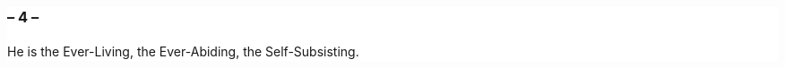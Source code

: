 [^4]: Exalted be this blessed and glorious day which Thou hast designated by that beloved Name which is both hidden and manifest, and which, when it shone forth above the horizon of eternity, the Divine Lote-Tree called out, saying: “By God! The Lord of creation hath come, Whom no name can describe.” Whereupon Paradise was set astir and proclaimed with joy and fervour: “O concourse of the world! He hath come, round Whom circle the Daysprings of the All-Merciful, the Manifestations of the All-Praised, and the Dawning-Places of inspiration.” And all things cried aloud: “This is that Tablet with which the kingdom of creation hath been adorned and through which the gate leading unto the Divine Presence hath been flung open unto all who are in heaven and on earth.” Happy the one who hath forsaken every desire and hath drawn nigh unto the One Whose reality no word or utterance can convey.

[^5]: By God! This is the Day whereon from the murmur of the waters can be heard: “No God is there but Him, the Help in Peril, the Self-Subsisting”, and from the whispering of whose breezes can be heard: “No God is there but Him, the Almighty, the Best-Beloved”, and from the rustling of whose trees can be heard: “No God is there but Him, the Most Powerful, the Ever-Giving, the All-Glorious, the All-Loving”, and beyond them, from the Tongue of Grandeur can be heard: “This is the Day of the appearance of Him Who is manifest yet hidden, Who is visible yet concealed. Hasten unto Him, O ye who are the daysprings of the divine names, and draw nigh unto Him, O ye who dwell in the kingdom of creation, with hearts that have been purified from superstitions and vain imaginings and sanctified from the idle talk of men!”

[^6]: Immeasurably exalted is the state of Thy loved ones who have clung to the cord of Thy command, held fast to the hem of Thine ordinances, uttered that which hath been permitted unto them in Thy Tablets, transgressed not the bounds ordained in Thy Book, and spoken out in Thy lands with wisdom as decreed in the scrolls of Thy bounty and the epistles of Thy grace. O Lord! Assist them to arise for the triumph of Thy Cause through what Thou hast expounded unto them with Thy most exalted Pen and what Thou hast instructed them in certain of Thy Tablets. O Lord! Leave them not to themselves, but keep them safe through Thy sovereignty and power and assist them through Thy might and bounty.

[^7]: O Lord! They are Thy servants and bondsmen who have believed in Thee and have drawn nigh unto the heaven of Thy bounty. Suffer them not to be deprived of the tokens of Thy tender mercies in Thy days; neither do thou withhold from them the fragrance of the roses of Thy wisdom. Guide them then, O my God, to the ocean of Thy good-pleasure, that in Thy Name they may immerse themselves therein, and that they may not be saddened by that which their own minds have conceived, nor grieved by all that they have witnessed in Thy path. Verily Thou art the All-Powerful One Whose might every powerful one hath recognized, Whose sovereignty every possessor of majesty hath acknowledged, before the waves of the ocean of Whose knowledge every learned one confesseth his ignorance, and before the evidences of Whose power every soul endued with strength admitteth his helplessness.

[^8]: Thou art the One, O my God, to Whom every name is abashed to be related, and in Whose presence all things shrink for shame from being mentioned. From eternity Thou hast dwelt in those transcendent heights that are exalted above all mention and description. How great are Thy sovereignty and Thy power and how mighty Thy grandeur!—this, though all things acknowledge that Thou art entirely sanctified from, and immeasurably exalted above, all but Thine own Self. Thou hast subdued the entire world through a single Word that hath been related to the kingdom of Thine utterance and from which the fragrance of the robe of Thy Command hath been wafted.

[^9]: O Lord of all being and Educator of all things visible and invisible! Grant us ears that are pure, hearts that are sanctified, and eyes that see, so that we may discover the sweetness of Thine enthralling utterance, may fix our gaze upon Thy supreme horizon, and may come to know whatever hath been sent down through Thy bounty, O Thou Who art the King of Names! Kindle then the fire of Thy love in Thy lands, that the hearts of Thy creatures may be set ablaze thereby, that they may turn towards Thee, may recognize Thy unity and acknowledge Thy oneness. O Lord of all names! Rend asunder before their faces the veils of glory, and make known unto them the excellence of this Day which hath been adorned with Thy Name and illumined with the light of Thy Countenance. Thou, verily, art He Whom the good works of the people can never exalt nor their evil deeds deter, Whom the ascendancy of the rulers cannot humble nor the power of the mighty vanquish. Thou doest through Thy sovereignty whatsoever Thou willest. No God is there but Thee, the All-Powerful, the Most Exalted, the All-Knowing, the All-Wise.

[^10]: Send down, then, upon Thy loved ones, O my God, from the heaven of Thy bounty that which will cause them to fix their gaze upon Thee and to act in accordance with Thy will and behest. Ordain for them, then, what will profit them and preserve them, what will draw them nigh and set them free. Verily Thou art their Lord, their Creator, and their Helper. No God is there but Thee, the Ever-Forgiving, the Most Generous.

[^11]: I beseech Thee, moreover, O my God, to unite the hearts of Thy loved ones and to join them together in harmony and fellowship in Thy Cause, that naught may appear from them that would ill beseem them in Thy days. Thou, verily, art the All-Powerful, the Most Exalted, the Most High, the Most Great. Praise be to God, the Lord of the worlds!

### – 4 –

He is the Ever-Living, the Ever-Abiding, the Self-Subsisting.


[^1]: Praised be Thou, O my God, that Thou hast ordained Naw-Rúz as a festival unto those who have observed the Fast for love of Thee and abstained from all that is abhorrent unto Thee. Grant, O my Lord, that the fire of Thy love and the heat produced by the Fast enjoined by Thee may inflame them in Thy Cause, and make them to be occupied with Thy praise and with remembrance of Thee.
[^2]: Since Thou hast adorned them, O my Lord, with the ornament of the Fast prescribed by Thee, do Thou adorn them also with the ornament of Thine acceptance, through Thy grace and bountiful favour. For the doings of men are all dependent upon Thy good-pleasure, and are conditioned by Thy behest. Shouldst Thou regard him who hath broken the Fast as one who hath observed it, such a man would be reckoned among them who from eternity had been keeping the Fast. And shouldst Thou decree that he who hath observed the Fast hath broken it, that person would be numbered with such as have caused the Robe of Thy Revelation to be stained with dust, and been far removed from the crystal waters of this living Fountain.
[^3]: Thou art He through Whom the ensign “Praiseworthy art Thou in Thy works” hath been lifted up, and the standard “Obeyed art Thou in Thy behest” hath been unfurled. Make known this Thy station, O my God, unto Thy servants, that they may be made aware that the excellence of all things is dependent upon Thy bidding and Thy word, and the virtue of every act is conditioned by Thy leave and the good-pleasure of Thy will, and may recognize that the reins of men’s doings are within the grasp of Thine acceptance and Thy commandment. Make this known unto them, that nothing whatsoever may shut them out from Thy Beauty, in these days whereon the Christ exclaimeth: “All dominion is Thine, O Thou the Begetter of the Spirit (Jesus)!” and Thy Friend (Muḥammad) crieth out: “Glory be to Thee, O Thou the Best-Beloved, for that Thou hast uncovered Thy Beauty, and written down for Thy chosen ones what will cause them to attain unto the seat of the revelation of Thy Most Great Name, through which all the peoples have lamented except such as have detached themselves from all else except Thee, and set themselves towards Him Who is the Revealer of Thyself and the Manifestation of Thine attributes.”
[^4]: He Who is Thy Branch and all Thy company, O my Lord, have broken this day their fast, after having observed it within the precincts of Thy court, and in their eagerness to please Thee. Do Thou ordain for Him, and for them, and for all such as have entered Thy presence in those days all the good Thou didst destine in Thy Book. Supply them, then, with that which will profit them, in both this life and the life beyond.
[^5]: Thou, in truth, art the All-Knowing, the All-Wise.
[^1]: Praise be to Thee, O my God, that Thou hast ordained this day as a festival unto the favoured among Thy servants and the sincere among Thy loved ones. Thou hast called this day by that Name whereby all created things have been subdued and the breezes of Thy Revelation have been wafted between earth and heaven, a Name through which all that hath been recorded in Thy Holy Books and Sacred Scriptures hath been made manifest, and which Thy Messengers and Thy Chosen Ones have foretold, that all men might be made ready to behold Thee, to turn towards the ocean of Thy reunion, to stand before the seat of Thy throne, and to hear Thy wondrous call from the Dayspring of Thine invisible Self and the Dawning-Place of Thine Essence.
[^2]: I yield Thee praise, O Lord my God, that Thou hast fulfilled Thy testimony, completed Thy favour, established upon the throne of Divine Revelation Him Who proclaimed Thy oneness and Thy unity, and summoned all humanity to appear before Him. Amongst the people are those who have turned towards Him, attained His presence, and quaffed the choice wine of His Revelation. I beseech Thee by Thy sovereign might which hath dominion over all things, and by Thy bounty which embraceth the entire creation, to enable Thy loved ones to sever themselves from all except Thee and to fix their gaze upon the horizon of Thy grace. Assist them, then, to arise to serve Thee, that they may evince whatsoever Thou hast desired in Thy realm and may unfurl the banners of Thy victory in Thy land. Thou, verily, art the Almighty, the Most Exalted, the Sovereign Protector, the All-Knowing, the All-Wise.
[^3]: I yield Thee praise, O Lord my God, that Thou hast made this prison to be a throne for Thy kingdom, a heaven for Thy heavens, a dayspring for Thy daysprings, a dawning-place for Thy dawns, a source for the outpourings of Thy bounty, and a spirit of life unto the bodies of Thy creatures. I entreat Thee to aid Thy chosen ones to act in accordance with Thy good-pleasure. Sanctify them, then, O my God, from whatsoever may soil the hem of their garments in Thy days. Thou seest, O Lord, in certain lands, that which runneth counter to Thy pleasure, and Thou beholdest those who claim to love Thee committing the very deeds that Thine enemies have committed. Purify them, O Lord, with the living waters wherewith Thou hast purified the well-favoured amongst Thy people and the sincere amongst Thy servants. Purge them, moreover, from whatsoever may tarnish the fair name of Thy Cause in Thy lands or veil the people of Thy cities from Thy recognition.
[^4]: I implore Thee, O Lord, by Thy Name that transcendeth all other names, to guard them from following the path of self and passion, that all may unite around that which Thou hast commanded in Thy Book. Make them, then, to be hands of Thy Cause, that through them Thy verses may be spread abroad throughout Thine earth and the emblems of Thy holiness may be manifested amidst Thy people. Potent art Thou to do as Thou pleasest. There is none other God but Thee, the Help in Peril, the Self-Subsisting.
[^1]: Praise be unto Thee, O Thou Who art the Lord of the world and the Ruler of the nations! I testify that Thou hast from eternity been sanctified above the mention of all created things and exalted beyond the loftiest descriptions of Thy creatures. Whensoever Thy devoted servants sought to ascend unto the station of Thy recognition, the hosts of Thy knowledge barred their way; and whensoever Thy near ones desired to gain admittance to the heaven of Thy nearness, the overpowering majesty of Thine utterance kept them back. We bear witness that the loftiest of the divine names are but servants at Thy door, and that their most glorious manifestations bow down before Thy countenance and are humbled in Thy presence. Thou art, in truth, He Who can neither be described in letters, nor evoked by words, nor even contained within the hidden meanings they conceal. For these are all circumscribed by the inherent limitations of speech which characterize all the utterances of the peoples of the world.
[^2]: Exalted, immeasurably exalted, art Thou above the mention of every soul and the understanding of every heart! Exalted, immeasurably exalted, art Thou above the description of anyone save Thyself and beyond every conception of Thy creatures! Were Thine own Manifestations to soar upon the wings of the seen and the unseen, yet would they fail to attain unto the first effulgence shining from the horizon of Thy most exalted Countenance and the dawning-place of Thy most sublime Revelation. And were the Exponents of Thy Lordship enabled to ascend for as long as the kingdoms of earth and heaven endure, yet would they be forever powerless to draw nigh unto the Day-Star of Thy beauty.
[^3]: Blessed be the one who comprehendeth Thine enduring reality and the evanescence of all else but Thee, and who acknowledgeth Thy sovereign authority and the powerlessness of all save Thyself. And as the evanescence of all things is established before the surging ocean of Thy remembrance, O King of all names, it likewise becometh evident that their every mention and description falleth short of Thy might and grandeur and ill beseemeth Thy loftiness and power. And yet in spite of this, O my God, Thou hast, out of the wonders of Thy grace and munificence and as a token of Thy bounty and Thy favour, enjoined upon all to make mention of Thee and to praise Thee, and hast accepted their glorification of Thee out of Thy grace and generosity. Wherefore doth Thine own Self call on Thy Self and Thy very Essence invoke Thine Essence on behalf of Thy lovers who have borne every hardship in Thy path and every adversity out of love for Thee and contentment with Thy good-pleasure, in this blessed day which Thou hast made to be a festival for the inmates of Thy kingdom and for those who have kept the Fast by Thy command and obeyed Thy resistless decree.
[^1]: God testifieth to the unity of His Godhood and to the singleness of His own Being. On the throne of eternity, from the inaccessible heights of His station, His tongue proclaimeth that there is none other God but Him. He Himself, independently of all else, hath ever been a witness unto His own oneness, the revealer of His own nature, the glorifier of His own essence. He, verily, is the All-Powerful, the Almighty, the Beauteous.
[^2]: He is supreme over His servants, and standeth over His creatures. In His hand is the source of authority and truth. He maketh men alive by His signs, and causeth them to die through His wrath. He shall not be asked of His doings, and His might is equal unto all things. He is the Potent, the All-Subduing. He holdeth within His grasp the empire of all things, and on His right hand is fixed the Kingdom of His Revelation. His power, verily, embraceth the whole of creation. Victory and overlordship are His; all might and dominion are His; all glory and greatness are His. He, of a truth, is the All-Glorious, the Most Powerful, the Unconditioned.
[^3]: Praise be to Thee, to Whom the tongues of all created things have, from eternity, called, and yet failed to attain the heaven of Thine eternal holiness and grandeur. The eyes of all beings have been opened to behold the beauty of Thy radiant countenance, yet none hath succeeded in gazing on the brightness of the light of Thy face. The hands of them that are nigh unto Thee have, ever since the foundation of Thy glorious sovereignty and the establishment of Thy holy dominion, been raised suppliantly towards Thee, yet no one hath been able to touch the hem of the robe that clotheth Thy Divine and sovereign Essence. And yet none can deny that Thou hast ever been, through the wonders of Thy generosity and bounty, supreme over all things, art powerful to do all things, and art nearer unto all things than they are unto themselves.
[^4]: Far be it, then, from Thy glory that anyone should gaze on Thy wondrous beauty with any eye save Thine own eye, or hear the melodies proclaiming Thine almighty sovereignty with any ear except Thine own ear. Too high art Thou exalted for the eye of any creature to behold Thy beauty, or for the understanding of any heart to scale the heights of Thine immeasurable knowledge. For should the birds of the hearts of them that are nigh unto Thee be ever enabled to soar as long as Thine own overpowering sovereignty can endure, or to ascend as long as the empire of Thy Divine holiness can last, they shall, in no wise, be able to transcend the limitations which a contingent world hath imposed upon them, nor pass beyond its confines. How, then, can he whose very creation is restricted by such limitations, attain unto Him Who is the Lord of the Kingdom of all created things, or ascend into the heaven of Him Who ruleth the realms of loftiness and grandeur?
[^5]: Glorified, immeasurably glorified art Thou, my Best-Beloved! Inasmuch as Thou hast ordained that the utmost limit to which they who lift their hearts to Thee can rise is the confession of their powerlessness to enter the realms of Thy holy and transcendent unity, and that the highest station which they who aspire to know Thee can reach is the acknowledgement of their impotence to attain the retreats of Thy sublime knowledge, I, therefore, beseech Thee, by this very powerlessness which is beloved of Thee, and which Thou hast decreed as the goal of them that have reached and attained Thy court, and by the splendours of Thy countenance that have encompassed all things, and by the energies of Thy Will whereby the entire creation hath been generated, not to deprive them that have set their hopes in Thee of the wonders of Thy mercy, nor to withhold from such as have sought Thee the treasures of Thy grace. Ignite, then, within their hearts the torch of Thy love, that its flame may consume all else except their wondrous remembrance of Thee, and that no trace may be left in those hearts except the gem-like evidences of Thy most holy sovereignty, so that from the land wherein they dwell no voice may be heard except the voice that extolleth Thy mercifulness and might, that on the earth on which they walk no light may shine except the light of Thy beauty, and that within every soul naught may be discovered except the revelation of Thy countenance and the tokens of Thy glory, that haply Thy servants may show forth only that which shall please Thee and shall conform wholly unto Thy most potent will.
[^6]: Glory be to Thee, O my God! The power of Thy might beareth me witness! I can have no doubt that should the holy breaths of Thy loving-kindness and the breeze of Thy bountiful favour cease, for less than the twinkling of an eye, to breathe over all created things, the entire creation would perish, and all that are in heaven and on earth would be reduced to utter nothingness. Magnified, therefore, be the marvellous evidences of Thy transcendent power! Magnified be the potency of Thine exalted might! Magnified be the majesty of Thine all-encompassing greatness, and the energizing influence of Thy will! Such is Thy greatness that wert Thou to concentrate the eyes of all men in the eye of one of Thy servants, and to compress all their hearts within his heart, and wert Thou to enable him to behold within himself all the things Thou hast created through Thy power and fashioned through Thy might, and were he to ponder, throughout eternity, over the realms of Thy creation and the range of Thy handiwork, he would unfailingly discover that there is no created thing but is overshadowed by Thine all-conquering power, and is vitalized through Thine all-embracing sovereignty.
[^7]: Behold me, then, O my God, fallen prostrate upon the dust before Thee, confessing my powerlessness and Thine omnipotence, my poverty and Thy wealth, mine evanescence and Thine eternity, mine utter abasement and Thine infinite glory. I recognize that there is none other God but Thee, that Thou hast no peer nor partner, none to equal or rival Thee. In Thine unapproachable loftiness Thou hast, from eternity, been exalted above the praise of any one but Thee, and shalt continue for ever, in Thy transcendent singleness and glory, to be sanctified from the glorification of any one except Thine own Self.
[^8]: I swear by Thy might, O my Beloved! To make mention of any created thing beseemeth not Thy most exalted Self, and to bestow any praise upon any one of Thy creatures would be wholly unworthy of Thy great glory. Nay, such a mention would be but blasphemy uttered within the court of Thy holiness, and such praise would amount to no less than a transgression in the face of the evidences of Thy Divine sovereignty. For the mere mention of any one of Thy creatures would in itself imply an assertion of their existence before the court of Thy singleness and unity. Such an assertion would be naught but open blasphemy, an act of impiety, the essence of profanity and a wanton crime.
[^9]: Wherefore, I bear witness with my soul, my spirit, my entire being, that should They Who are the Daysprings of Thy most holy unity and the Manifestations of Thy transcendent oneness be able to soar so long as Thine own sovereignty endureth and Thine all-compelling authority can last, they will fail in the end to attain unto even the precincts of the court wherein Thou didst reveal the effulgence of but one of Thy most mighty Names. Glorified, glorified be, therefore, Thy wondrous majesty. Glorified, glorified be Thine unattainable loftiness. Glorified, glorified be the pre-eminence of Thy kingship and the sublimity of Thine authority and power.
[^10]: The highest faculties which the learned have possessed, and whatsoever truths they, in their search after the gems of Thy knowledge, have discovered; the brightest realities with which the wise have been endowed, and whatever secrets they, in their attempts to fathom the mysteries of Thy wisdom, have unravelled, have all been created through the generative power of the Spirit that was breathed into the Pen which Thy hands have fashioned. How, then, can the thing which Thy Pen hath created be capable of comprehending those treasures of Thy Faith with which, as decreed by Thee, that Pen hath been invested? How can it ever know of the Fingers that grasp Thy Pen, and of Thy merciful favours with which it hath been endowed? How can it, already unable to reach this station, be made aware of the existence of Thy Hand that controlleth the Fingers of Thy might? How can it attain unto the comprehension of the nature of Thy Will that animateth the movement of Thy Hand?
[^11]: Glorified, glorified be Thou, O my God! How can I ever hope to ascend into the heaven of Thy most holy will, or gain admittance into the tabernacle of Thy Divine knowledge, knowing as I do that the minds of the wise and learned are impotent to fathom the secrets of Thy handiwork—a handiwork which is itself but a creation of Thy will?
[^12]: Praise be to Thee, O Lord, my God, my Master, my Possessor, my King. Now that I have confessed unto Thee my powerlessness and the powerlessness of all created things, and have acknowledged my poverty and the poverty of the entire creation, I call unto Thee with my tongue and the tongues of all that are in heaven and on earth, and beseech Thee with my heart and the hearts of all that have entered beneath the shadow of Thy names and Thine attributes, not to shut us from the doors of Thy loving-kindness and grace, nor to suffer the breeze of Thy bountiful care and favour to cease from being wafted over our souls, nor to permit that our hearts be occupied with any one except Thee, or our minds to be busied with any remembrance save remembrance of Thy Self.
[^13]: By the glory of Thy might, O my God! Wert Thou to set me king over Thy realms, and to establish me upon the throne of Thy sovereignty, and to deliver, through Thy power, the reins of the entire creation into my hands, and wert Thou to cause me, though it be for less than a moment, to be occupied with these things and be oblivious of the wondrous memories associated with Thy most mighty, most perfect, and most exalted Name, my soul would still remain unsatisfied, and the pangs of my heart unstilled. Nay, I would, in that very state, recognize myself as the poorest of the poor, and the most wretched of wretches.
[^14]: Magnified be Thy name, O my God! Now that Thou hast caused me to apprehend this truth, I beseech Thee by Thy Name which no scroll can bear, which no heart can imagine and no tongue can utter—a Name which will remain concealed so long as Thine own Essence is hidden, and will be glorified so long as Thine own Being is extolled—to unfurl, ere the present year draw to a close, the ensigns of Thine undisputed ascendancy and triumph, that the whole creation may be enriched by Thy wealth, and may be exalted through the ennobling influence of Thy transcendent sovereignty, and that all may arise and promote Thy Cause.
[^15]: Thou art, verily, the Almighty, the All-Highest, the All-Glorious, the All-Subduing, the All-Possessing.
[^1]: Praise be unto Thee, O Lord my God! This is that Day among Thy Days and that Hour among Thy blessed Hours which Thou hast reserved for Thine own Self, related to Thine own Being, and exalted in station, that Thy Name may endure and Thy sovereignty be made manifest. Thou hast made this Day to be the source of all days, inasmuch as Thou hast showered upon it the revelations of the Throne of Thy majesty and the signs of Thy transcendent favour. Thou hast created it anew, at this time, in the most excellent form in this ancient Temple, so that on this Day, and by its grace, all the dwellers of earth and heaven might be raised again to life and, unbeknownst to and unapprehended by all, be called upon to render account regarding Thy Self. Perchance Thy sacred and celestial blessings and Thy divine and glorious bestowals might be completed therein, that they may testify to the creation of all things on the Day of Thy presence and to the appearance of Thy days and the dawning of the Sun of Thy beauty.
[^2]: Even as mention was made of this signal honour and supreme bounty, of the ecstasy of yearning for Thee, the ascendancy of Thine all-conquering love, and the transports of Thy holy rapture, I heard the call of one of Thy servants who hath believed in Thee and in Thy signs, who hath renounced all things, turned towards the Countenance of Thy beauty, and hastened through every region unto the habitation of Thy repose. He hath at last reached Thy door and stood before the light of Thine everlasting holiness that hath shone forth above the horizon of Thy oneness and the dayspring of Thine eternity, longing to ascend unto the heights of Thy presence and reunion and to abide upon the seat of Thy nearness within Thy sacred Precinct. Cause, then, O my God, the dove of yearning to soar within his heart, and the seas of Thy love to surge within his inmost being, and the matchless tokens of Thy remembrance to flow from his tongue, and the gems of Thy praise to issue from his spirit. Draw him ever nearer, O my Lord, that he may be enabled to safeguard within the inmost recesses of his heart this most brilliant light and hidden treasure, and that he may thus dwell with Thy Servant in Thy most exalted horizon and all-glorious realm.
[^3]: Thou, verily, abidest even now in Thine everlasting habitation, and beholdest this crimson spirit, and hearest this most sweet melody in the midmost heart of the Divine Essence, the centre of the Realm of mysteries. Powerful art Thou to do what Thou willest. Thou, verily, art the Exalted, the Almighty, the All-Glorious, the Self-Subsisting.
[^1]: The Divine Springtime is come, O Most Exalted Pen, for the Festival of the All-Merciful is fast approaching. Bestir thyself, and magnify, before the entire creation, the name of God, and celebrate His praise, in such wise that all created things may be regenerated and made new. Speak, and hold not thy peace. The day-star of blissfulness shineth above the horizon of Our name, the Blissful, inasmuch as the kingdom of the names of God hath been adorned with the ornament of the name of thy Lord, the Creator of the heavens. Arise before the nations of the earth, and arm thyself with the power of this Most Great Name, and be not of those who tarry.
[^2]: Methinks that thou hast halted and movest not upon My Tablet. Could the brightness of the Divine Countenance have bewildered thee, or the idle talk of the froward filled thee with grief and paralysed thy movement? Take heed lest anything deter thee from extolling the greatness of this Day—the Day whereon the Finger of majesty and power hath opened the seal of the Wine of Reunion, and called all who are in the heavens and all who are on the earth. Preferrest thou to tarry when the breeze announcing the Day of God hath already breathed over thee, or art thou of them that are shut out as by a veil from Him?
[^3]: No veil whatever have I allowed, O Lord of all names and Creator of the heavens, to shut me from the recognition of the glories of Thy Day—the Day which is the lamp of guidance unto the whole world, and the sign of the Ancient of Days unto all them that dwell therein. My silence is by reason of the veils that have blinded Thy creatures’ eyes to Thee, and my muteness is because of the impediments that have hindered Thy people from recognizing Thy truth. Thou knowest what is in me, but I know not what is in Thee. Thou art the All-Knowing, the All-Informed. By Thy name that excelleth all other names! If Thy overruling and all-compelling behest should ever reach me, it would empower me to revive the souls of all men, through Thy most exalted Word, which I have heard uttered by Thy Tongue of power in Thy Kingdom of glory. It would enable me to announce the revelation of Thy effulgent countenance wherethrough that which lay hidden from the eyes of men hath been manifested in Thy name, the Perspicuous, the sovereign Protector, the Self-Subsisting.
[^4]: Canst thou discover any one but Me, O Pen, in this Day? What hath become of the creation and the manifestations thereof? What of the names and their kingdom? Whither are gone all created things, whether seen or unseen? What of the hidden secrets of the universe and its revelations? Lo, the entire creation hath passed away! Nothing remaineth except My Face, the Ever-Abiding, the Resplendent, the All-Glorious.
[^5]: This is the Day whereon naught can be seen except the splendours of the Light that shineth from the face of Thy Lord, the Gracious, the Most Bountiful. Verily, We have caused every soul to expire by virtue of Our irresistible and all-subduing sovereignty. We have, then, called into being a new creation, as a token of Our grace unto men. I am, verily, the All-Bountiful, the Ancient of Days.
[^6]: This is the Day whereon the unseen world crieth out: “Great is thy blessedness, O earth, for thou hast been made the footstool of thy God, and been chosen as the seat of His mighty throne.” The realm of glory exclaimeth: “Would that my life could be sacrificed for thee, for He Who is the Beloved of the All-Merciful hath established His sovereignty upon thee, through the power of His Name that hath been promised unto all things, whether of the past or of the future.” This is the Day whereon every sweet smelling thing hath derived its fragrance from the smell of My garment—a garment that hath shed its perfume upon the whole of creation. This is the Day whereon the rushing waters of everlasting life have gushed out of the Will of the All-Merciful. Haste ye, with your hearts and souls, and quaff your fill, O Concourse of the realms above!
[^7]: Say: He it is Who is the Manifestation of Him Who is the Unknowable, the Invisible of the Invisibles, could ye but perceive it. He it is Who hath laid bare before you the hidden and treasured Gem, were ye to seek it. He it is Who is the one Beloved of all things, whether of the past or of the future. Would that ye might set your hearts and hopes upon Him!
[^8]: We have heard the voice of thy pleading, O Pen, and excuse thy silence. What is it that hath so sorely bewildered thee?
[^9]: The inebriation of Thy presence, O Well-Beloved of all worlds, hath seized and possessed me.
[^10]: Arise, and proclaim unto the entire creation the tidings that He Who is the All-Merciful hath directed His steps towards the Riḍván and entered it. Guide, then, the people unto the garden of delight which God hath made the Throne of His Paradise. We have chosen thee to be Our most mighty Trumpet, whose blast is to signalize the resurrection of all mankind.
[^11]: Say: This is the Paradise on whose foliage the wine of utterance hath imprinted the testimony: “He that was hidden from the eyes of men is revealed, girded with sovereignty and power!” This is the Paradise the rustling of whose leaves proclaimeth: “O ye that inhabit the heavens and the earth! There hath appeared what hath never previously appeared. He Who, from everlasting, had concealed His Face from the sight of creation is now come.” From the whispering breeze that wafteth amidst its branches there cometh the cry: “He Who is the sovereign Lord of all is made manifest. The Kingdom is God’s,” while from its streaming waters can be heard the murmur: “All eyes are gladdened, for He Whom none hath beheld, Whose secret no one hath discovered, hath lifted the veil of glory, and uncovered the countenance of Beauty.”
[^12]: Within this Paradise, and from the heights of its loftiest chambers, the Maids of Heaven have cried out and shouted: “Rejoice, ye dwellers of the realms above, for the fingers of Him Who is the Ancient of Days are ringing, in the name of the All-Glorious, the Most Great Bell, in the midmost heart of the heavens. The hands of bounty have borne round the cup of everlasting life. Approach, and quaff your fill. Drink with healthy relish, O ye that are the very incarnations of longing, ye who are the embodiments of vehement desire!”
[^13]: This is the Day whereon He Who is the Revealer of the names of God hath stepped out of the Tabernacle of glory, and proclaimed unto all who are in the heavens and all who are on the earth: “Put away the cups of Paradise and all the life-giving waters they contain, for lo, the people of Bahá have entered the blissful abode of the Divine Presence, and quaffed the wine of reunion, from the chalice of the beauty of their Lord, the All-Possessing, the Most High.”
[^14]: Forget the world of creation, O Pen, and turn thou towards the face of thy Lord, the Lord of all names. Adorn, then, the world with the ornament of the favours of thy Lord, the King of everlasting days. For We perceive the fragrance of the Day whereon He Who is the Desire of all nations hath shed upon the kingdoms of the unseen and of the seen the splendour of the light of His most excellent names, and enveloped them with the radiance of the luminaries of His most gracious favours—favours which none can reckon except Him, Who is the omnipotent Protector of the entire creation.
[^15]: Look not upon the creatures of God except with the eye of kindliness and of mercy, for Our loving providence hath pervaded all created things, and Our grace encompassed the earth and the heavens. This is the Day whereon the true servants of God partake of the life-giving waters of reunion, the Day whereon those that are nigh unto Him are able to drink of the soft-flowing river of immortality, and they who believe in His unity, the wine of His Presence, through their recognition of Him Who is the Highest and Last End of all, in Whom the Tongue of Majesty and Glory voiceth the call: “The Kingdom is Mine. I, Myself, am, of Mine own right, its Ruler.”
[^16]: Attract the hearts of men, through the call of Him, the one alone Beloved. Say: This is the Voice of God, if ye do but hearken. This is the Dayspring of the Revelation of God, did ye but know it. This is the Dawning-Place of the Cause of God, were ye to recognize it. This is the Source of the commandment of God, did ye but judge it fairly. This is the manifest and hidden Secret; would that ye might perceive it. O peoples of the world! Cast away, in My name that transcendeth all other names, the things ye possess, and immerse yourselves in this Ocean in whose depths lay hidden the pearls of wisdom and of utterance, an ocean that surgeth in My name, the All-Merciful. Thus instructeth you He with Whom is the Mother Book.
[^17]: The Best-Beloved is come. In His right hand is the sealed Wine of His name. Happy is the man that turneth unto Him, and drinketh his fill, and exclaimeth: “Praise be to Thee, O Revealer of the signs of God!” By the righteousness of the Almighty! Every hidden thing hath been manifested through the power of truth. All the favours of God have been sent down, as a token of His grace. The waters of everlasting life have, in their fullness, been proffered unto men. Every single cup hath been borne round by the hand of the Well-Beloved. Draw near, and tarry not, though it be for one short moment.
[^18]: Blessed are they that have soared on the wings of detachment and attained the station which, as ordained by God, overshadoweth the entire creation, whom neither the vain imaginations of the learned, nor the multitude of the hosts of the earth have succeeded in deflecting from His Cause. Who is there among you, O people, who will renounce the world, and draw nigh unto God, the Lord of all names? Where is he to be found who, through the power of My name that transcendeth all created things, will cast away the things that men possess, and cling, with all his might, to the things which God, the Knower of the unseen and of the seen, hath bidden him observe? Thus hath His bounty been sent down unto men, His testimony fulfilled, and His proof shone forth above the Horizon of mercy. Rich is the prize that shall be won by him who hath believed and exclaimed: “Lauded art Thou, O Beloved of all worlds! Magnified be Thy name, O Thou the Desire of every understanding heart!”
[^19]: Rejoice with exceeding gladness, O people of Bahá, as ye call to remembrance the Day of supreme felicity, the Day whereon the Tongue of the Ancient of Days hath spoken, as He departed from His House, proceeding to the Spot from which He shed upon the whole of creation the splendours of His name, the All-Merciful. God is Our witness. Were We to reveal the hidden secrets of that Day, all they that dwell on earth and in the heavens would swoon away and die, except such as will be preserved by God, the Almighty, the All-Knowing, the All-Wise.
[^20]: Such is the inebriating effect of the words of God upon Him Who is the Revealer of His undoubted proofs, that His Pen can move no longer. With these words He concludeth His Tablet: No God is there but Me, the Most Exalted, the Most Powerful, the Most Excellent, the All-Knowing.
[^1]: Proclaim unto the celestial Concourse, O Pen of effulgent glory, that lo, the veil of concealment hath been rent asunder and the Beauty of the Lord hath been revealed from this Scene of transcendent glory with such radiance as to cause the luminaries of His command to shine above the dayspring of His almighty Name. All hail then to this, the Festival of the Lord, that hath dawned above a horizon of surpassing grace!
[^2]: This is a festival wherein all things have been adorned with the vesture of the names of God, and wherein His bounty hath compassed all things from first to last. All hail then to this, the Festival of the Lord, that hath shone above a dayspring of resplendent holiness!
[^3]: Summon, then, the maids of eternity to hasten forth from their crimson chambers in their celestial grace, and to appear betwixt earth and heaven with the most glorious adorning. Grant them leave, then, to pass round to the inhabitants of the world, high and low alike, that cup of life which hath been drawn from the heavenly stream of mercy. All hail then to this, the Festival of the Lord, that hath appeared above the horizon of holiness with wondrous rapture!
[^4]: Bid then the heavenly youths, who have been fashioned from the splendours of the All-Praised, to issue forth from their heavenly abode, decked in the attire of the All-Merciful, and to proffer with ruby fingers the chalice of immortality to the inmates of the highest Paradise among the companions of Bahá, that they may be drawn nigh unto the Splendour of the Lord of Grandeur—this shining and resplendent Beauty. All hail then to this, the Festival of the Lord, that hath appeared above a dayspring of exalted glory!
[^5]: By God! This is the festival wherein the beauty of the Unknowable Essence hath appeared unveiled and arrayed with such sovereignty as to lay low the necks of them that have repudiated His truth. All hail then to this, the Festival of the Lord, that hath appeared with supreme dominion!
[^6]: This is a festival wherein all things have been absolved by virtue of the appearance of Him Who is the Ancient King from behind the veil of names. Wherefore, rejoice in your hearts, O peoples of the world, for the breezes of forgiveness have been wafted over the entire creation and the spirit of life hath been breathed into the world. All hail then to this, the Festival of the Lord, that hath appeared above a dayspring of resplendent holiness!
[^7]: Beware lest ye transgress the bounds of courtesy and commit that which your minds and your hearts abhor. This is that whereunto ye were bidden by the Pen of God, the Almighty, the Most Powerful. All hail then to this, the Festival of the Lord, that hath appeared above a horizon of wondrous grace!
[^8]: This is a festival wherein the Beauty of the Lord of Grandeur hath been exalted above all things, and wherein He, unveiled and unconcealed, hath proclaimed His will and purpose unto all that are in heaven and on earth. And this is but a token of His grace that hath pervaded the entire creation. Therein was the Temple of Bahá seated upon the throne of eternity, and the splendours of His countenance dawned above the horizon of creation with the light of wondrous glory. All hail then to this, the Festival of the Lord, that hath appeared above a horizon of wondrous grace!
[^9]: O ye that abide beneath the tabernacle of grandeur! O ye that dwell within the pavilion of inviolable sanctity! O ye that are sheltered under the canopy of loftiness and glory! Lift up your voices and sing in the most melodious of tones in your most exalted chambers, for in this Dispensation the veiled Beauty hath been revealed, and the Day-Star of the Unseen hath risen above the horizon of ancient glory. All hail then to this, the Festival of the Lord, that hath appeared with a splendid adorning!
[^10]: O company of the Concourse on high, and O denizens of the immortal city! Hasten ye to pay homage, for the Shrine of grandeur hath appeared within this Tabernacle round which all former shrines revolve; and circle about and draw nigh unto the Lord of all men in these days, the like of which the eyes of the former generations have never beheld. All hail then to this, the Festival of the Lord, that hath dawned above the horizon of God, the Most Gracious, the All-Bountiful!
[^11]: Drink deep, O ye dwellers of earth and heaven, from the chalice of eternal life that the hand of Bahá proferreth in this most lofty and exalted Paradise. By God! Whoso partaketh but a drop thereof shall neither suffer the vicissitudes of time nor fall prey to the wiles of the Evil One, but the Lord shall send him forth in every Dispensation adorned with a hallowed and wondrous beauty. All hail then to this, the Festival of the Lord, that hath been made manifest from the seat of the Lord of all wisdom!
[^12]: Sanctify your souls from the world, O people, and hasten unto the Divine Lote-Tree in this furthermost sanctuary, that ye may hearken unto the voice of your Lord, the All-Merciful, calling from this Paradise which hath been created at the behest of God, the All-Praised, and before whose portals the inmates of the pavilion of sanctity bow down in adoration. All hail then to this, the Festival of the Lord, that hath shone forth above the horizon of majesty and grandeur!
[^13]: Take heed, O people, lest ye deprive yourselves of the breezes of these days wherein the fragrance of the divine Robe is being wafted at every moment from the presence of this glorious and radiant Youth. All hail then to this, the Festival of the Lord, that hath shone from the dayspring of His name, the Most High!
[^1]: Praise be to Thee, O my God, that the dawn of Thy Riḍván Festival hath broken, and that therein one who had sought Thy presence hath attained his goal, O Thou our Lord, the Most Merciful! How numerous are Thy loved ones, O my God, who traversed the sands of Syria in their longing to gaze on Thy beauty but who were prevented from attaining the court of Thy transcendent oneness by reason of the misdeeds of Thy foes, who have disbelieved in Thee and gainsaid Thy sovereignty.
[^2]: O Lord! Look upon the oppressors of Thy people with the eye of Thine avenging wrath. By Thy might! Their iniquity hath reached such heights as none can reckon save Thyself, Who knowest all things. Thy loved ones acquiesced to captivity and confinement in this prison, and yet their enemies were still not satisfied, so intense was their hatred for the Manifestation of Thy Cause. Blessed be the man of insight who seeth in all that hath befallen him in Thy path naught save that which shall exalt his station and magnify Thy Cause, O Thou the Lord of the worlds!
[^3]: By Thy glory! Were all the peoples of the earth to join together to harm a single one of the people of Bahá, they would find themselves powerless, for all that they see as harming Thy chosen ones is as light unto them and as fire unto Thine enemies. Were it not for the confinement, in the Most Great Prison, of Him Who is the Exponent of Thy transcendent sovereignty, how would Thy Cause have been promulgated, Thy sovereignty manifested, Thy might proclaimed, and the truth of Thy signs established? Would that I Myself had borne all the tribulations of the world, out of love for Thee and for Thy creatures!
[^4]: O Lord! Open Thou the eyes of Thy servants, that they may behold Thee at all times seated upon the throne of Thy grandeur and supreme over all who are in heaven and on earth. Potent art Thou to do what Thou willest. No God is there but Thee, the Almighty, the Most Powerful.
[^1]: On the first day that the Ancient Beauty ascended His Most Great Throne in the garden named Riḍván, the Tongue of Glory gave utterance to three blessed words. First, that in this Revelation the law of the sword hath been annulled.[^3] Second, that ere the expiration of one thousand years whosoever advanceth a prophetic claim is false. By “year” a full year is intended, and no exegesis or interpretation is permitted in this matter. And third, that at that very hour God, exalted be His Glory, shed the full splendour of all His names upon all creation.
[^2]: The following verse was revealed subsequently, but He indicated that it should occupy the same station as the other three: that when the name of anyone, whether living or dead, is mentioned in His presence, that soul hath verily attained to the mention of the pre-existent King. Blessed are they that attain thereto!
[^1]: The day-star of words, dawning above the horizon of the utterance of Him Who is the Lord of all names and attributes, hath, at this most blessed of hours, shone forth in all truth with the splendours of the light of God. The spirit of understanding, flowing from the Pen of the All-Glorious, hath, by virtue of His grace, been conferred upon all created things. The mystery of all mysteries, emerging from behind the veils of concealment, hath, in very truth, been revealed to the righteous, as bidden by God, the Almighty, the Unconstrained.
[^2]: God, the Most Powerful, the Most Exalted, the Most Great, addresseth the holy Beings created through the Primal Word that proceeded from His mouth, and beyond them the Concourse on high, and beyond them those whom He hath sanctified above the comprehension of all who are on earth and in heaven and whom He hath raised up through His hidden and inscrutable Will, saying: “Rejoice in your very souls, for the most auspicious time hath come; and the Hour hath struck round which revolve all the other hours foretold in the Tablets of God, the Almighty, the All-Glorious, the Most Merciful; and the hidden Morn hath broken forth, in this treasured Name, from the dayspring of divinity, shedding its radiance upon all that hath been and all that shall be.” Blessed be the Lord of all bounty, the source of this supernal grace!
[^3]: The promised Day of God is come! He Who is the Manifestation of the Adored One hath been established upon the throne of His name, the All-Loving, and the sun of His bounty hath cast its rays upon the seeing and seen alike. Wherefore renounce ye, O denizens of the realms of limitation, that which ye possess, adorn your temples with His glorious vesture, and behold with untainted vision Him Who is the luminous Beauty of God seated upon the throne of glory in His transcendent, His almighty and all-subduing sovereignty. All praise be to the Best-Beloved, Who hath revealed His hidden beauty with such manifest authority!
[^4]: All days have attained their consummation in this most august of days, and all hours in this noblest of hours, and the Unseen hath willed to confer every grace upon the inmates of earth and heaven, to establish, before all who are in the kingdoms of revelation and creation, the Manifestation of God and His loftiness, and the sovereignty of God and His grandeur, that His favour might be made complete unto His servants and His bounty fulfilled unto His creation. And yet, when once He appeared, the eyes of all who had awaited Him were dazzled, save for those whom His might had protected and from whose sight He had lifted all worldly veils. Blessed, then, be He Who hath been made manifest through the power of truth in this wondrous, this shining vesture!
[^5]: And when the appointed hour of His Revelation struck on this promised Day, the veils of destiny were rent asunder and the divine decree was fulfilled with the departure of the Luminary of the heaven of eternity from the city of Bag_hdád. This came to pass by reason of what the hands of the malicious had wrought against this Light—a Light that hath outshone every other in its sacred and wondrous splendour. Blessed, then, be He Who hath sent down these twin Revelations through His most great, His most mighty sovereignty!
[^6]: At the advent of this Manifestation the realities of all created things were filled with joy, and all seized the cup of ecstasy with the hands of longing and rapture and drank thereof the choicest wine for love of this Beauty—a Beauty that hath appeared through the power of truth, arrayed with the ornament of God, the Sovereign, the Just, the All-Wise. Blessed, then, be He Who, through this Revelation, hath attracted the hearts of the well-favoured of the Lord!
[^7]: Say: This is the Day for which the Pen of the Most High hath ordained no peer, and whose like the denizens of the Concourse on high and the realities of the Prophets and Messengers of God have never attained. Blessed, then, be He Who hath made manifest this hallowed and sacred, this mighty and wondrous Day!
[^8]: This is the Day whereon the pillars of the Throne trembled in their yearning for God to establish Himself thereon, the Day whereon the foundations of the most lofty Seat were stirred into motion. Blessed, then, be God, the Source of this rapture that hath seized the entire creation!
[^9]: This is the Day whereon the Sun of Beauty dawned above the horizon of the countenance of God, the Most Exalted, the Most Great, and the clouds of bounty rained down, and the trees of Paradise yielded such fruits as God hath apportioned to them that turn unto Him with radiant hearts in this Dispensation. Blessed, then, be God, Who hath ordained this surpassing grace!
[^10]: This is the Day whereon the spirits departed from their bodies in their eagerness to behold the unveiled countenance of the Ancient Beauty. Blessed, then, be the One Who hath manifested this mighty Day!
[^11]: This is the Day whereon the Most Great Spirit was embodied in the most comely of forms, and, proceeding from the Realm on high, approached the Scene of transcendent glory with such radiance as to delight the Maid of Heaven, until she paused, suspended in the air before Our presence, with such an adorning as to seize with longing the hearts of the Messengers of God. Blessed, then, be God, Who hath created this noble angel!
[^12]: Thereupon the inmates of Paradise, and beyond them the inhabitants of the retreats of holiness and the realms of communion, and beyond them they that dwell within the habitations of heaven and they that abide beneath the tabernacle of concealment, stepped forth one and all from their lofty mansions, and, conversing in hushed tones, apprised one another of that which had come to pass upon the earth. It was as though the Ancient King had revealed Himself unto Himself, and then, with undisputed sovereignty, unto His servants and His creatures in the realm of creation. Blessed, then, be God, Who bringeth forth whatsoever He pleaseth through the potency of His all-compelling command!
[^13]: Then the Most Great Spirit raised a call that resounded through the entire creation, saying: “Solaced be your eyes, O ye inhabitants of earth and heaven, O ye manifestations of the divine names and attributes, and O ye who are immersed beneath the oceans of grandeur that lie beyond the worlds of intimation and allusion! This is the Day whereon God Himself, the Most Exalted, the Most High, through His own sacred and glorious Self, beareth round unto every soul, high and low alike, the cup of nearness and reunion.” Blessed, then, be God, Who hath revealed Himself in all His manifold grace on this greatest of all days!
[^14]: This is the Day whereon the most grievous veil was torn asunder and the Scene of transcendent purity was made manifest; the Day whereon the face of God smiled with the joy of reunion, and the gates of His presence were flung open to the embodiments of His beauty and majesty and to them that had pierced the veils of glory through the power born of God, the Almighty, the All-Knowing, the All-Wise; the Day whereon all things visible and invisible cried out: “Hallowed be the Lord, the most excellent of all creators!”
[^15]: Whereupon the Most Great Spirit was summoned to silence, and the rapture of God seized the inhabitants of the cities of eternity, the inmates of the crimson chambers, and the dwellers of the kingdom of names. One and all they descended from their habitations until they stood betwixt earth and heaven, with utmost humility and submissiveness, before His Countenance. Blessed, then, be God, Who hath made manifest this resistless, this all-glorious and transcendent Cause!
[^16]: Then were their voices lifted up in praise and exultation on this glorious Day, a Day whose radiance deriveth not from the sun and its rays but from the effulgent light of the Countenance of God, the King, the Exalted, the All-Bountiful. Blessed, then, be He Who hath caused it to appear through the power of truth and Who hath resurrected therein the souls of all humankind!
[^17]: And then another herald called out from the Scene of transcendent glory: “By God! This is the Day whereon the veils of contention were torn asunder, and the breezes of unity were wafted, and the Lord of creation appeared, invested with manifest sovereignty and riding upon the clouds of grandeur on this, His promised Day.” Blessed, then, be God, Who hath descended in truth from the heaven of sublime holiness!
[^18]: This is the Day whereon fire and water were joined together as one, and the veils were removed from the face of all mysteries, inasmuch as the Beauty of the Unconstrained came forth arrayed in the raiment of His own Self, the Help in Peril, the Almighty, the Incomparable. All glory be to this Day whose advent hath cheered the eyes of the well-favoured of God!
[^19]: When that joy born of God had taken hold of all else besides Him, the Most Great Spirit called out once more, proclaiming: “O ye dwellers of the kingdoms of earth and heaven! O ye denizens of the realms of revelation and creation! Blessed are your ears, for they have hearkened unto the verses of nearness and reunion. Hear now the tidings of remoteness and separation, for the Luminary of the world hath purposed to depart from the land of ‘Iráq, in accordance with the firm covenant that hath been set forth in the Scriptures of God, the All-Powerful, the All-Knowing, the All-Wise.”
[^20]: At this announcement the dwellers of earth and heaven were filled with dismay. Such was their weeping and wailing that they fell prostrate upon the dust, consumed with sorrow. How strange that grievous and sore-trying separation! All things visible and invisible were bewildered by this call. Such was their plight that the letter “B” became oblivious of the letter “E”, and the lovers forsook the face of their Beloved, the Almighty, the All-Praised. How woeful was that manifest and irrevocable decree!
[^21]: When matters came to such a pass, the Ancient Beauty bestirred Himself, and all things were inwardly and outwardly set in motion. Then He arose, and through His arising the Most Great Resurrection was ushered in betwixt earth and heaven. Whereupon the Spirit called out once again, before His presence: “O Isráfíl![^4] By the righteousness of God, thou wert created for this day. Wherefore, sound thy trumpet to proclaim the advent of this Manifestation, that every mouldering bone may be quickened thereby!” As bidden, the angel sounded his trumpet, causing all who dwell in heaven and on earth to swoon away. Then he sounded his trumpet anew; they arose and, fixing their gaze upon this glorious Vision, cried out: “Hallowed be the Lord, the most excellent of all creators!”
[^22]: The Ancient Beauty stepped forth, while the Kingdom of Revelation preceded Him and the Heaven of divine Inspiration followed in His wake. On His right strode the Realm of Command, and on His left marched the hosts of the well-favoured ones. All glory be to this manifest and wondrous Cause!
[^23]: And when He reached the courtyard of the House, the concourse of the realm of holiness prostrated themselves at His feet, and the foundations of the House trembled in their separation from God, the All-Powerful, the Almighty, the Most Exalted. The inhabitants of every city cried out, and the hearts of them that circle round God were sorely shaken. How grievous that separation which caused the very pillars of the world to crumble!
[^24]: Upon hearing the lamentations of the inhabitants of the realm of dust, the Beauty of the All-Beloved lingered a moment, and the Eye of majesty wept sore at their weeping. Indeed, the sighs of His loved ones caused His heart to swell with such grief that none in the heavens or on the earth could bear its weight.
[^25]: He proceeded until He reached the concealing veil, and there at His feet He beheld a child that had removed itself from its mother’s breast. And this infant clung to the hem of His robe so earnestly and besought Him in such piteous tones to stay, that the dust of sorrow shrouded the face of every perceiving soul and the winds of anguish blew upon the entire creation. How heavy the burden of grief that clouded the countenance of the sincere! Were it not for the protection of God, the seven heavens would at that moment have been cleft asunder, and the earth would have swallowed up all that dwell upon it, and every lofty peak would have been reduced to dust.
[^26]: The Hand of Power then parted the veil of grandeur, whence the Beauty of the All-Glorious emerged with supreme sovereignty. When He Who is the Self of God, the Almighty, the All-Bountiful, purposed to pass through the gate, the Most Great Spirit made its final proclamation: “By God! The Well-Beloved of the worlds hath departed from His House by reason of what the hands of the oppressors have wrought.”
[^27]: He then wept within Himself with such a weeping that the dwellers of earth and heaven, and those suspended in the air before Him, and those circling round the Countenance of grandeur, wept with Him. And He spoke unto them, saying: “Know ye that in such a departure on the very Day of Our Appearance there are signs and tokens for them that understand. Haply, by reason of Our departure on this most sublime and wondrous Day, the peoples of earth and heaven may emerge from behind the veils of self and passion; draw nigh unto God, the Most Exalted, the All-Glorious; and become detached from whatsoever He hath created or ordained in this world. This is that which God had purposed for them as a bounty from His presence. He, verily, is the All-Bountiful, the Ever-Forgiving, the Most Generous.” Blessed, then, be God, the source of this most manifest, this most exalted bestowal!
[^28]: The King of Eternity went forth, flanked by the hosts of the seen and the unseen, with His gaze fixed upon the court of the divine decree. Before Him arose the sighs of His lovers, whilst behind Him could be heard the lamentations of them that yearn after Him. When He reached the banks of the river, He parted from His loved ones, and it was as though the very souls of those devoted servants had parted from their bodies. But He exhorted them to patience and fortitude, and summoned them to the fear of God, the All-Powerful, the Almighty, the Unconstrained. And then, crossing the river, He entered the Garden of Riḍván, wherein He ascended the throne of His wondrous sovereignty. Blessed, then, be the All-Bountiful, the Source of this all-encompassing grace!
[^29]: Once seated on His throne, the Ancient Beauty shed the splendour of His name, the Self-Subsisting, upon all things, so as to fulfil that which had been recorded by the Supreme Pen at the bidding of God, the Most Exalted, the Most High. Then He cast the light of His name, the All-Possessing, upon all things seen and unseen; and of His name, the Most Manifest, upon all that is mentioned and all that is concealed; and of His name, the Most Great, upon the embodiments of eternity and all other peoples; and of His name, the All-Knowing, upon the exponents of the names of God. Well is it with the one who hath turned towards that which He hath revealed through His unfailing grace on this most august Day. How glorious was His assumption of that seat of majesty, through which the hearts of them that enjoy near access to Him were assured, and the souls of them that have recognized Him drew nigh, and the faces of them that have turned towards Him were illumined, and the spirits of them that have fixed their gaze upon Him were sanctified, and the eyes of the Concourse on high were cheered, and the tongues of all things, visible and invisible, were unloosed in praise of God, the Sovereign Lord, the Mighty, the Gracious! Sweet indeed was that heavenly fragrance through which the musk of hidden meanings was scattered throughout the worlds!
[^30]: The Ancient Beauty’s ascent upon His throne took place at the very moment the people arose to offer the afternoon prayer unto God, the Almighty, the Beauteous. Even in this there are signs for those who are well assured, evidences for them that discern, and allusions for such as have been endued with insight. The Beauty of the All-Merciful tarried in the Garden of Riḍván for twelve days, during which the hosts of the Concourse on high, the well-favoured angels of God, and the souls of His Messengers circled day and night round the Tabernacle of grandeur and the Pavilion of inviolable sanctity, guarding and protecting the people of God from the hosts of the Evil One. Blessed, then, be God, Who manifested this incomparable, this glorious station!
[^31]: During every moment of those days, the inmates of the chambers of Paradise descended from on high, bearing chalices brimming over with the living waters of revelation and cups overflowing with the choice wine of holiness, which they proffered unto the dwellers of the pavilion of glory and the inmates of the tabernacle of resplendent majesty. Blessed, then, be God for this most exalted, this all-encompassing grace!
[^32]: And when the appointed time of tarrying was fulfilled and the decree of departure was received, the Beauty of the All-Merciful arose and went out from the Riḍván Garden riding upon the finest stallion. Blessed, then, be the All-Glorious, Who appeared in the world of creation with a sovereignty that transcendeth the heavens and the earth!
[^33]: As He departed, a cry of sorrow ascended from the garden, and its trees, and leaves, and fruits, and walls, and air, and ground, and pavilion, while the dwellers of the deserts and the wilderness, and even the very dunes and the dust of the earth, rejoiced at His approach.
[^34]: Thus did the Beauty of the All-Glorious establish Himself upon the lofty heights of eternity, inasmuch as His gaze was fixed upon the decree which the Finger of God, the Most Exalted, the Most Glorious, had inscribed upon the blessed and snow-white Tablet. And thus do We relate unto you the account of the day of Our Manifestation and the circumstances of Our banishment by reason of the machinations of such seditious souls as had disbelieved in and joined partners with God, the All-Powerful, the Almighty, the Most Bountiful.
[^1]: O Lord my God! Whensoever I attempt to unloose my tongue to extol the wondrous expressions of Thy transcendent oneness, or to open my lips to disclose the mystic gems of Thine incomparable handiwork wherewith Thou hast inspired me, I am compelled to recognize that all things sing Thy praise and glorify Thy remembrance—a remembrance which hath so pervaded the heavens and the earth that all things proclaim, in their very being, the wondrous testimonies of Thine exalted praise and bear witness to the marvellous tokens of Thy transcendent unity. Wherefore am I ashamed, as are all who mention Thee, to approach the exalted heights of Thy remembrance, and am powerless, as are all who extol Thee, to ascend unto the lofty summits of Thy praise.
[^2]: Glorified, immeasurably glorified, art Thou! So exalted are the wonders of Thy bounty unto Thy creatures that Thou hast made all things to serve as a sign unto the mindful amongst Thy servants and as an admonishment unto the heedless amidst Thy people. Thy glory beareth me witness! They that are endued with true understanding can discern naught in all creation save the wondrous tokens of Thy matchless handiwork, nor behold aught else in the world of being but the hidden gems of Thine all-glorious sovereignty.
[^3]: I swear by Thy glory, O my Best-Beloved! Whensoever I raise mine eyes to the heavens and witness their loftiness, I recognize naught therein but the wondrous heights of Thy supreme power and sovereign authority. And whensoever I turn my gaze towards Thine earth and observe the potentialities wherewith it hath been endowed, I perceive naught but the peerless signs of Thine immutable nature and abiding constancy. And whensoever, O my God, I behold the sea and its waves, methinks I hear the billowing ocean of Thy wealth and power. In the sun I discern naught but the marvellous splendour of the light of Thy hallowed countenance and presence, and in the wind I sense naught save the stirring breezes of Thy nearness and reunion. In the trees I behold only the revelation of the fruits of Thy wisdom and knowledge, and in their leaves I read but the pages of the books enshrining the mysteries of all that hath been through Thy command or will be through Thy power.
[^4]: Glorified, then, be Thou, O my God! I am powerless, as are all those who enjoy near access unto Thee, to reckon the least sign of Thy creation, inasmuch as Thou hast made all things to mirror forth the manifestations of Thy handiwork and the revelations of Thy sovereign rule. Such being the bounds of powerlessness and poverty that confine me and all created things, how then can any soul ever hope to approach the portals of the sanctuary of Thy knowledge or conceive the least expectation of attaining the city of Thy transcendent glory? Glorified, immeasurably glorified, art Thou! From everlasting Thou hast been sanctified above the comprehension of Thy creatures, for this comprehension is naught but the product of such idle fancies as pertain to their own selves, while Thou hast remained, in the reality of Thine own Self, exalted above them and all that they possess, and beyond the grasp of all that are in heaven and on earth. There is none other God but Thee, the Almighty, the Incomparable.
[^5]: Having acknowledged, O my God, with my soul, my tongue, mine essence, and with mine inner and outer being, all my trespasses, whose like mortal eyes have never beheld nor human minds conceived, I implore Thee to pardon me and Thy loved ones for whatsoever we have failed to observe of Thy laws and ordinances. Attire us then with the robe of forgiveness, O my God, in this Day whereon Thou hast assumed the throne of Thy grace and bounty invested with the full glory of Thy names and attributes; the Day whereon the sun of Thy beauty hath dawned above the horizon of Thy grandeur, and the signs of Thy glorious sovereignty have been vouchsafed from the treasury of Thy grace; the Day whereon the sweet savours of reunion have wafted over all who are in Thy heaven and on Thine earth, and the hidden Word hath shone forth from the repository of Thy protection and power.
[^6]: I bear witness, O my God, that Thou hast ordained this Day to stand unequalled amongst all the days of Thy world and unrivalled amidst all that Thou hast fashioned through Thy creative power. This is that primal Day which Thou hast singled out from among all other days, and exalted over all other times, and appointed as the King of Days unto all peoples, inasmuch as Thou didst manifest on this Day the tokens of Thy transcendent power and the evidences of Thy holy unity. Thou hast caused its radiance to surpass the splendour of the sun, the moon, and the stars, and to transcend the brightness of every lofty and glorious, every shining and brilliant light. Nay, Thou hast illumined this Day, O my Best-Beloved, with the very lights of Thine own inaccessible Being and with the full glory of Thine own exalted Essence.
[^7]: Magnified, then, be this Day whereon Thou hast revealed unto all things the effulgent lights of Thy glorious unity and cast upon all creation the radiance of Thy sovereign and transcendent oneness, the Day whereon Thou hast lifted the veil of concealment from the countenance of Thy beauty; burned away, through Thy gracious favour, the shrouds of idle fancy blinding the eyes of the people; and summoned all to partake of Thy nearness and reunion. Immensely glorified be this Day whereon the oceans of splendour and grace have surged and the rivers of bounty and justice have flowed, a Day whereon Thy bounty hath attained such a degree that every stammering tongue hath celebrated Thy praise, every blind eye hath beheld the lights of Thy beauty, and every deaf ear hath hearkened unto the glorious strains of the Dove of Thy oneness.
[^8]: On this Day the poor have been enriched through the wonders of Thine incomparable wealth, the abased have been exalted through the manifold revelations of Thy majesty and glory, the sinful have partaken of the wine of Thy forgiveness, the sick have quaffed from the waters of Thy gracious healing, the disconsolate have taken refuge beneath the shade of the tree of Thy hope and bestowal, and the destitute have attained the shores of the sea of Thy grace and favour.
[^9]: Blind is the eye that faileth, on this Day, to behold Thee seated upon the throne of Thy sovereignty, or to witness Thine undisputed authority over all that Thou hast created to be the exponents of Thy names and attributes! Can any of Thy signs and tokens, O my God, be confounded with those that pertain to Thy creatures? Nay, by Thy glory! Whatsoever proceedeth from Thee and from Thy presence shineth as brightly as the noonday sun in the heaven of Thy justice, whilst all else, even though it be among the treasures of Thy creation or of the quintessence of Thy handiwork, fadeth into utter nothingness. And inasmuch as Thou hast assigned no partner unto Thyself, whatsoever is manifested from Thee hath likewise no peer or equal. And even though Thou hast shed upon all created things the effulgent lights of Thy sublime singleness, and nothing proceedeth from anything except it be manifested from Thee and be created at Thy behest, yet that which appeareth from Thine own Self excelleth and surpasseth all else in Thy heavens and on Thine earth, and thus the tokens of Thy glorious sovereignty are revealed before the eyes of men and Thy testimony is fulfilled before all creation.
[^10]: Since Thy bounty hath suffused the whole universe and the lights of Thy countenance have illumined all created things, I beseech Thee by this Day, and by the hearts which Thou hast made to be the repositories of Thy knowledge and inspiration and the treasuries of Thy revelation and recognition, to grant that the signs of Thine undisputed ascendancy may shine above the horizon of Thy command, that the showers of Thy surpassing mercy may rain from the heaven of Thy grace, and that the tokens of Thy deliverance may appear through the operation of Thy sovereign Will. Thus may Thy friends be released from the clutches of Thy foes, and Thy loved ones delivered from the hands of the wayward among Thy servants, that they may extol Thee, O Lord, with ringing voices in the supernal realms of Thy names and worship Thee with their entire beings in the kingdom of Thine attributes. And thus may Thy Name be exalted, Thy testimony established, Thy proof vindicated, Thy favour completed, Thy bounty fulfilled, Thy verses promulgated, and Thy signs expounded, in such wise that the entire world may be filled with the light of Thy countenance and all dominion may be Thine alone. No God is there but Thee, the Omnipotent, the Almighty, the All-Powerful, the All-Compelling.
[^11]: I entreat Thee, moreover, O my God, by Thy Name through which the Bird of the celestial Throne hath warbled in the Realm of the unseen the melodies of Thy transcendent unity, and the Dove of Thy Revelation hath sung forth in the Kingdom of eternity the paeans of Thy sovereign oneness, and the Holy Spirit hath magnified in wondrous tones Thine everlasting glory—I entreat Thee not to withhold from these servants the gentle breezes of the morn of Thy nearness and presence, nor to suffer them to be far removed from the sweet savours of the dawn of Thy reunion and recognition.
[^12]: Grant, O my God, that this Festival may be a source of blessings for them and for all Thy loved ones. Supply them, then, with all the good Thou didst ordain in the heaven of Thy decree and purpose and in the Tablets of Thy protection and behest. Vanquish, then, O my God, in the course of this year, their enemies through the power of Thy wrath and of Thy resistless might, and ordain for them, O my God, all that I have asked of Thee and all that I have left unasked. Endue them, then, with such constancy in Thy love and in Thy Cause, that they may never break Thy Covenant nor violate Thy Testament to which they pledged themselves ere the creation of the heavens and the earth. Render them victorious through the most wondrous means that lie hid in the treasuries of Thy power and the repositories of Thy might, and grant them, O my God, to attain the Hour Thou didst promise them in Thy latter Resurrection through the appearance of the Manifestation of Thine all-glorious Self—for this in truth is the very object of their existence and the existence of all things, the cause of their creation and the creation of all things. Suffer them then, O my God, to submit to Thy will under all conditions. Verily, Thou art the Lord of grace and bounty, of endless bestowal and unfettered sovereignty. And Thou art verily the Most Exalted, the Almighty, the All-Bountiful.
[^13]: I beg Thee moreover, O my God, by all the Exponents of Thy names and all the Revealers of Thine attributes, not to number these Thy servants with those who outwardly observe the Festivals associated with the advent of Thy Manifestation, who honour and glorify these days as beseemeth their means and abilities, and yet who remain shut out as by a veil from the One Who is, through His command and decree, the Author of these observances and of all else, for thus will all their works be rendered vain, even though they perceive it not.
[^14]: I implore Thee, O my God, by the appearance of Him Whom Thou hast manifested in these days through Thy Name “He Who is Invoked”, and by His beauty, and His majesty, and the afflictions He hath been made to suffer, and His divine fragrances, and His sweet accents, and His grandeur, and His might, to grant that the eyes of Thy loved ones may be freed from the veils of ignorance and blindness and from the obscuring mists of doubt and wretchedness. Perchance they may fix their gaze upon the Tree of Thy Revelation and upon that which appeareth thereon of the wondrous leaves of Thine ancient eternity and the precious fruits of Thy holy unity, may take delight in them and in that which they contain of Thy hidden gifts and concealed knowledge, and may rid themselves thereby of attachment to aught else. This, verily, is but perfect grace and unalloyed blessing, and the very essence, origin, and ultimate abode thereof, for within the compass of Thy knowledge there is naught higher than this grace nor sweeter than this blessing. Thou, verily, art the King, the Omniscient, the Omnipotent, the Almighty, the All-Knowing, the All-Wise.
[^1]: The hallowed Beauty shone resplendent from behind the veil. How wondrous a thing, how wondrous indeed!
[^2]: And, lo, the flame of rapture caused all souls to swoon away. How wondrous is this, how wondrous indeed!
[^3]: Rising up, they soared unto the blest pavilion ’neath the throne of heaven’s canopy. How wondrous a mystery, how wondrous indeed!
[^4]: Say: The Maiden of Eternity unveiled Her face—may her wondrous beauty be exalted indeed!—
[^5]: Shedding forth from earth to heaven its resplendent rays. How wondrous a light, how wondrous indeed!
[^6]: A lightning glance She cast, as piercing as a shooting star—how wondrous Her glance, how wondrous indeed!—
[^7]: A glance consuming every name and every title in its flames. How wondrous a feat, how wondrous indeed!
[^8]: To the dwellers of the realm of dust She turned Her gaze. How wondrous Her gaze, how wondrous indeed!
[^9]: And then did all creation shake and pass away. How astounding a death, how astounding indeed!
[^10]: She then let fall a raven lock, an ornament of spirit in the darkest night—how wondrous a hue, how wondrous indeed!—
[^11]: From which the fragrant breezes of the spirit were perceived. How wondrous a scent, how wondrous indeed!
[^12]: In Her right hand She bore the ruby wine and in Her left a portion of the finest fare. How wondrous a grace, how wondrous indeed!
[^13]: With hands encrimsoned with Her ardent lovers’ blood—how wondrous is this, how wondrous indeed!—
[^14]: In cups and chalices She passed round the wine of life. How wondrous a draught, how wondrous indeed!
[^15]: With harp and lute She sang in praise of Her Beloved. How wondrous a song, how wondrous indeed!
[^16]: Whereat the hearts were melted in consuming flames. How wondrous a love, how wondrous indeed!
[^17]: Of Her sustaining beauty She bestowed a boundless share—how wondrous a share, how wondrous indeed!—
[^18]: Then brought Her sword of charm upon Her lovers’ necks. How wondrous a blow, how wondrous indeed!
[^19]: Her pearl-like teeth did flash, no sooner had She smiled. How wondrous a pearl, how wondrous indeed!
[^20]: Whereat the hearts of them that know cried out and wept. How wondrous a piety, how wondrous indeed!
[^21]: But they that doubt and boast of self denied Her truth. How astounding a denial, how astounding indeed!
[^22]: And, hearing this, in sorrow, She repaired to Her abode. How astounding Her grief, how astounding indeed!
[^23]: She returned from whence She came: How lofty were the steps She traced! How astounding a decree, how astounding indeed!
[^24]: She cried a cry of anguish, as to reduce all things to naught. How astounding Her woe, how astounding indeed!
[^25]: And from Her lips there streamed these words of warning and rebuke—how astounding a stream, how astounding indeed!—
[^26]: “Why do ye gainsay Me, O people of the Book?” How astounding is this, how astounding indeed!
[^27]: “Claim ye to be the guided and the loved ones of the Lord?” By God! How astounding a lie, how astounding indeed!
[^28]: “O my friends,” She said, “We shall not come again,”—how wondrous a return, how wondrous indeed!—
[^29]: “But will conceal God’s secrets in His Scriptures and His Books,” as bidden by One mighty and bounteous indeed!
[^30]: “Nor shall ye find Me till the Promised One appear on Judgement Day.” By My life! How astounding an abasement, how astounding indeed!
[^1]: Praise be to Thee, O Thou our Lord the Most Merciful! This is one of the days of the festival Thou hast named Riḍván, a festival wherein Thou hast manifested Thy sovereignty over all who are in Thy heavens and on Thine earth, notwithstanding that the people have arisen to harm Thee and to extinguish Thy light, and wherein the Luminary of Thy oneness hath shone forth from the dayspring of Thy House upon all things visible and invisible.
[^2]: I beseech Thee, O my God, by this Day and by Him Whom Thou hast made to be the Dawning-Place of Thy revelation and the Dayspring of Thine inspiration, to ordain for Thy loved ones the good of this world and of the world to come, and to number them with those whom naught can distract from Thy remembrance and praise. Strengthen, then, their hearts in such wise that the ascendancy of those who have disbelieved in Thee and in Thy signs may never dismay them.
[^3]: O Lord! Illumine their eyes with the light of Thy knowledge, and their hearts with the splendour of Thy countenance. Bind, then, their souls and spirits together, that through their unity all the inhabitants of Thy dominion may become united.
[^4]: Potent art Thou over all who are in the kingdoms of Thy revelation and Thy creation. Thou, verily, art the Almighty, the All-Bountiful. Praised be Thou, O Lord of the worlds!
[^1]: Glorified art Thou, O my God! I beseech Thee by this Day, and by Him Whom Thy sovereignty and Thy majesty and Thy might have manifested therein, and by the tears which Thine ardent lovers have shed in their remoteness and separation from Thee, and by the fire that hath consumed the hearts of them that yearn to behold Thy beauty, to send down upon us on this Day that which beseemeth Thy beauty and becometh Thy grace and Thy generosity.
[^2]: O Lord! We are but poor creatures who have detached ourselves from all save Thee, set our faces towards the treasury of Thy wealth, and fled from remoteness in the hope of approaching Thee. Send down, then, upon us from the heaven of Thy Will that which will sanctify us from the world and from all that pertaineth thereunto, and attire us with the raiment Thou hast purposed for us through Thy grace and favours.
[^3]: I beseech Thee moreover, O my God, by Thy Name which Thou hast made to be the treasury of Thy knowledge, the repository of Thy revelation, and the fountainhead of Thine inspiration, the Name through which Thou hast separated and united the faithful and the infidels, to clothe us in this Day with the vesture of Thy guidance and the mantle of Thy favour. Enable us, then, to champion Thy Cause, to assist Thy Faith, and to speak forth Thy Name before all who are in Thy heaven and on Thine earth, that every land may be filled with the wonders of Thy remembrance and every face illumined with the light of Thy countenance.
[^4]: O Lord! We bear witness that Thou art God and that there is none other God but Thee. We testify that Thou hast from everlasting occupied so transcendent a station as to elude the grasp of even them that have recognized Thee, and that Thou wilt abide unto everlasting in heights of glory so inaccessible that the birds of the hearts of Thy devoted servants will forever fail to soar into the atmosphere of Thy knowledge.
[^5]: O Lord! All things bear witness to Thy unity, and whatsoever can be said to exist, whether visible or invisible, testifieth to Thy oneness. Thou, verily, hast sanctified Thy Self beyond the knowledge of aught save Thee, and hast exalted Thine Essence above the mention of all else. All the words and meanings that have been created in the realm of existence return, in the end, to that Word which hath flowed from the pen of Thy Command and the fingers of Thy Decree. Every great one is as naught before the evidences of Thy greatness, and every mighty one is as a thing forgotten before the revelations of Thy transcendent might.
[^6]: O Lord! Thou seest Thy loved ones encircled by the workers of iniquity. I beseech Thee by that name of Thine whereby the fire of Thy wrath was kindled and the flames of Thine anger were made to blaze, to lay hold upon them that have oppressed Thy loved ones. Send down then upon us all that we have besought of the wonders of Thy grace and favour, and suffer us not to be debarred from turning towards Thee and drawing nigh unto the sanctuary of Thy transcendent oneness. Thou, verily, art that omnipotent One to Whose might all the atoms of the earth have from all eternity borne witness, and to Whose majesty all created things will ever testify. Thou, in truth, art the Lord of might and grandeur, and the Ruler of earth and heaven. No God is there but Thee, the Almighty, the All-Glorious, Whose help is implored by all.
[^1]: Praise be to Thee, O my God, for having cast in this Day the radiance of all Thy names upon all created things, O Thou Who art the Lord of glory, majesty, and grandeur; of power, might, and blessings! This is the Day whereon He Who is the Mouthpiece of God, the All-Possessing, the Inaccessible, the Most High, hath called out from the realm of eternity, saying: “The Kingdom is God’s, the Almighty, the Most Exalted, the Most Glorious!”
[^2]: Lauded be Thy name, O Thou Who causest the winds to blow and the dawn to break, Who revealest the verses and unveilest the proofs! All things proclaim that Thou art God, and that there is none other God but Thee, the Sovereign, the All-Powerful, the Most Exalted, the Most Great. Magnified be Thy name, O Thou Who art the Fashioner of the heavens and the Creator of all names, Who sheddest Thy splendour upon all things through the power of Thy Most Great Name. This, verily, is the name whereby the Mystic Dove hath warbled upon the celestial bough, proclaiming: “All dominion belongeth forever unto God, our Lord, the Most Merciful!”
[^3]: Glorified art Thou, O King of eternity, and Ruler of the nations, and Quickener of every mouldering bone! Praise be unto Thee, a praise that no earthly tongue can ever befittingly extol, a praise through which the outpourings of Thy mercy have rained upon all created things and the light of Thy countenance hath shone upon all who are in heaven and on earth. Praise be unto Thee, a praise that hath unloosed the tongue of every stammerer in Thy celebration, that hath drawn every remote one nigh unto the seat of Thy mighty throne, and that hath guided every thirsty one to the living waters of Thy bounty and the soft-flowing streams of Thy favour. Praise be unto Thee, a praise through which the fragrance of the robe of Thy mercy hath been wafted upon all who are in heaven and on earth, and the sweet smell of the roses of Thy Paradise hath been diffused over the dwellers of the cities of eternity, and every name hath been made to extol Thy remembrance and glory. Praise be unto Thee, a praise that hath endued the hearts of Thy loved ones with such constancy that no earthly veil can hinder them from fixing their gaze upon the horizon of Thy bounties, nor can the ascendancy of the oppressors deter them from beholding the wondrous light of Thy countenance. Praise be unto Thee, a praise that hath blotted out from the hearts of Thy servants the mention of aught else save Thee and aided them to teach Thy Cause and to blazon Thy remembrance in every region.
[^4]: I beseech Thee, O my God, by Thy most excellent names and Thy most exalted attributes, and by them that have soared in the atmosphere of Thy nearness and good-pleasure and taken flight upon the wings of trust and detachment towards the Dayspring of Thy name, the All-Merciful, and by the blood that hath been shed for Thy sake, and by the sighs that have been uttered for Thy love, to accept from us on this day all our works in Thy path.
[^5]: This is the Day whereon the All-Merciful shed the splendour of His effulgence upon all names. All glory be to that which God hath bestowed upon us!
[^6]: This is the Day whereon He Who is the Hidden and the Unseen appeared before the eyes of all creation. All glory be to that which God hath bestowed upon us!
[^7]: This is the Day whereon the Most Great Idol was shattered. All glory be to that which God hath bestowed upon us!
[^8]: This is the Day whereon the Lord of mercy revealed Himself unto all creation. All glory be to that which God hath bestowed upon us!
[^9]: This is the Day whereon Pharaoh was drowned and Moses beheld Him Who is the Beauty of the All-Glorious Lord. All glory be to that which God hath bestowed upon us!
[^10]: This is the Day whereon the false gods of idle fancy were overthrown through the power of our Lord, the Almighty, the All-Knowing. All glory be to that which God hath bestowed upon us!
[^11]: This is the Day whereon the billows of the Most Great Ocean were made manifest in the Scene of transcendent glory. All glory be to that which God hath bestowed upon us!
[^12]: This is the Day whereon all created things were summoned to the presence of their Lord, the Inaccessible, the Most High. All glory be to that which God hath bestowed upon us!
[^13]: This is the Day whereon all things testified to that whereunto the Tongue of Power hath testified before the Divine Lote-Tree. All glory be to that which God hath bestowed upon us!
[^1]: O concourse of earth and heaven! Give ear to the testimony of God that proceedeth from the mouth of your Lord, the All-Glorious. He verily hath testified, in Himself and by Himself, ere the heaven of His Cause was raised up and the clouds of His Decree were gathered together, that there is none other God but Him, and that He Who hath appeared is that Most Great Name through which His ancient proof and testimony have been established before all who are in the heavens and on the earth.
[^2]: Verily God hath testified, in Himself and by Himself, and in His inmost Essence, that there is none other God but Him and that He Who is come through the power of truth is the Manifestation of His most excellent names and the Dawning-Place of His most exalted attributes. Through Him the voice of the mystic Morn rang out from the horizon of eternity and the Most Great Spirit spoke forth before the Divine Lote-Tree, saying: “This, verily, is He Who hath been intended in the Cities of Names and mentioned in the Tablets revealed from the empyrean of the Will of your Lord, the Ruler of earth and heaven. He, indeed, is the most great Instrument amidst the nations, Who hath come to regenerate the whole world.”
[^3]: Verily God hath testified, in Himself and by Himself, and ere the creation of the world and the manifestation of His names and attributes, that there is none other God but Him, and that He Who is come upon the clouds of divine decree is the Trust of God amongst you and the Revealer of His Essence in your midst.
[^4]: We verily behold, at this hour and from His realm, all the denizens of earth and heaven, and summon them to this Beauty that hath solaced the eyes of the inmates of Paradise and the dwellers of the tabernacle of holiness, them that have fixed their gaze on this Scene of resplendent glory and whom the veils of human limitations have failed to debar from beholding the countenance of God, the Almighty, the Most Wondrous. He it is Who proclaimeth within all things: “Verily, I am your Lord, the Merciful, the Compassionate. From time immemorial I was a Treasure hidden in a station unknown to all save Mine own Self, the All-Knowing, the All-Informed. Cast away all that ye possess and soar on the wings of detachment into this atmosphere wherein waft the breezes of the mercy of your Lord, the Ever-Forgiving, the Most Generous.”
[^5]: By My life! The Day is come which from all eternity was concealed in the treasuries of the might of your Lord. Rejoice in this blessed, this glorious and sublime Day. For He verily is Mine own Appearance amongst you, and whoso maketh the slightest distinction between Him and Me hath indeed strayed far from the straight path of truth. He it is Who hath caused the Mystic Dove to warble upon the twigs of the Tree of glory, saying: “By the one true God! The Best-Beloved of the worlds is come!”
[^6]: Glorified art Thou, O Lord my God! Can anyone befittingly thank Thee for such blessings as Thou hast sent down from the heaven of Thy oneness and the firmament of Thy Will, blessings which Thou hast reserved for the people of Bahá in the realm of creation? Nay, by Thy might, O Thou the Beloved of the worlds and the sole Desire of them that have recognized Thee! Wert Thou to endow every creature of earth and heaven with a myriad tongues, even to the number of the atoms of the universe, and were they to yield Thee thanks, so long as Thy kingdom and Thy dominion endure, for the bounties which Thou hast bestowed upon Thy loved ones in this Day—a Day whereon Thou hast revealed Thyself in Thine own Essence and inmost Being to the dwellers of earth and heaven, and in Thy Beauty to the inhabitants of the cities of eternity, and through Thy Names to them that are immersed in the billowing oceans of grandeur—yet would their thanksgiving fade into nothingness before that which Thou hast bestowed upon them through Thy grace and bounty.
[^7]: I know not, O my God, which among Thy gifts to extol in this Day, a Day that Thou hast made to be the source of all Thy days and the dawning-place whence the rays of the light of Thine Essence and the splendours of the glory of Thy countenance have shone forth. Shall I praise the heavenly repast which Thou hast sent down in this Day unto the people of Bahá, whom Thou hast singled out for Thy favour amongst the dwellers of earth and heaven? This, verily, is a sustenance borne in the vessel of Thy words, from every letter of which a myriad suns of divine wisdom and utterance dawn forth and the lights of authority and exposition shine resplendent. This, verily, is a sustenance whose substance is such inner meanings as had from everlasting lain concealed within Thine inviolable treasuries and hidden beneath the tabernacles of Thy glory. Or shall I, O my God, extol Thine appearance in this Day from the dawning-place of Thine Essence; or Thine establishment, before the gaze of all men, upon the throne of Thy name, the All-Bountiful; or yet Thy proclamation, through the Tongue of might and power, to all things visible and invisible? By Myself, the True One! The Hidden Secret and Treasured Mystery hath been revealed. Whosoever seeketh Me shall behold Me.
[^8]: I swear by Thy glory, O Fashioner of names and Creator of earth and heaven! The tongues of Thy creatures are powerless to render thanks for the favours Thou hast bestowed upon them in this Day, a Day from which Thou hast made all Thy days to proceed. This is the Day whereon Thou hast summoned the well-favoured to the Dayspring of Thy nearness and the sincere to the Dawning-Place of the light of Thy countenance. This is the Day concerning which Thou didst covenant with every Prophet to herald unto all the advent of Him Who shall be manifested therein with Thy sovereign might and celestial power.
[^9]: This is the Day whereon Muḥammad, the Apostle of God, cried out from the midmost heart of Paradise, saying: “O peoples of the earth! By God, the Beloved of the worlds and the Desire of every understanding heart is come! He, verily, is the One to Whose voice I hearkened on My Night Journey but Whose beauty I was not to behold until the days attained their consummation in this Day, a Day which is the adornment of all the days of God, the Sovereign Lord, the Almighty, the All-Praised. This is the Day whereon the rule of His grace and all-pervading mercy hath been so universally established as to embrace every soul, for He hath in truth summoned each and all to His presence and hath shed upon all things the splendour of His glorious and refulgent beauty.”
[^10]: This is the Day whereon the Spirit[^5] proclaimed from the midmost heart of heaven: “O concourse of creation! He Who is the sovereign Ruler of all hath been made manifest. That which pertaineth to the Kingdom of My Lord hath been fulfilled. He Who is the Beloved of My heart and the Helper of My Cause is now come. Follow Him, and be not of those that have turned aside. This is the Day whereon every veil hath been parted, and your Lord, the Almighty, the Most Bountiful, hath appeared and fulfilled through His appearance all that was promised aforetime. Hasten then to this resplendent, this most luminous Beauty!
[^11]: “O priests! Tell Our servants to ring not the bells save in His name, the All-Glorious, the Most High. This is the Day whereon the sore athirst have attained the stream of everlasting life and the yearning souls have beheld the Vision of the All-Merciful. This is the Day whereon the lowly have been exalted, the poor enriched, the sick made whole, the deaf given to hear His melody, and the blind made to see. Render thanks, then, and be not of those who join partners with God. The Kingdom of God doth in truth circle round Him. It is for His sake that I adorned the cross with My body and then arose from the dead to perfect His remembrance amongst men.
[^12]: “O people of the Gospel! Take heed lest ye direct your prayers towards Me after having turned away from Mine all-glorious Father, Who changed, through His love, Abraham’s fire into light. He who awaiteth another when once He hath appeared is indeed in grievous error. Hasten, then, to the river of the mercy of your Lord, the All-Merciful, and beware lest ye withhold yourselves from its soft-flowing waters. We have, verily, reared you for this Day. Peruse ye the Book, that ye may apprehend the meaning of My words in My days. Verily, I revealed Myself only for the sake of His Cause, and I came amongst you solely to herald the Kingdom of God, your Lord and the Lord of the worlds. That which was hidden is now revealed, and that which was concealed is now come. Bestir yourselves to greet this Day, a Day whereon the gates of heaven have been flung open, and the clouds of eternity have rained down, and the Nightingale of His Cause hath warbled its melody upon the twigs of the Divine Lote-Tree, and the hearts of the Concourse on high have been seized with longing in the all-highest Paradise, and the Maids of Heaven have hastened forth from their celestial chambers towards His mighty Throne. Cast away all that ye possess and cleave unto that which hath been enjoined upon you by this Ancient Beauty.
[^13]: “O concourse of divines! Still your pens, for the Pen of Glory hath spoken. Lay aside your books, for the Book hath appeared that compriseth all that hath been said aforetime and sufficeth all the inhabitants of the earth. Rise above the horizon of certitude in the name of your Lord, the All-Merciful, and tear asunder the veils that have come between you and the Lord of all creation.
[^14]: “Thus commandeth you the Spirit, Who offered up His life that the world might be quickened and that the Desire of every heart might appear. And He, verily, hath appeared through the power of truth. Follow Him, and cling not unto that which ye possess of the proclamations of former times. For the trumpet-blast hath been sounded, and lo! the earth of idle fancy hath been cleft asunder; and the Tongue of Grandeur hath spoken from the pavilion of glory, saying: The Kingdom in this Day is God’s, the All-Possessing, the Almighty, the Most Exalted, the Most Great! The dead have risen and the souls have been gathered together, and yet still We behold you entombed in the sepulchres of heedlessness and desire. Fear God, O people! Rise from amongst the dead and turn your faces towards the Dayspring of His grace which shineth above this resplendent horizon. I, verily, await His command, that by His leave I might descend into the world, even as I ascended from it. He, verily, hath the power to ordain whatsoever He pleaseth.
[^15]: “O followers of the Gospel! Do ye seek Jerusalem, when He Who built the House of God therein by a mere indication of His will hath come? Far have ye wandered in the paths of error! Of a certainty, no deed will be accepted in this Day unless it be performed by His leave, and the invocation of no soul shall rise up unto God unless it be uttered for His love. Thus hath the decree been fulfilled and the command established by Him Who is the Almighty, the All-Knowing.”
[^16]: This is the Day whereon Moses lifted up His voice from the Sinai of Our name, the Almighty, saying: “O people! Verily the Day is come! This is He at Whose separation I wept sore in the desert of longing, and for Whose love I bewailed in the wilderness of ardent love. And when I purposed to enter the sanctuary of His nearness and to gaze upon His beauty, He restrained Me through the power of His sovereign might and withheld Me from the desire of My heart. Whereupon He addressed Me, saying: ‘Thou shalt never behold Me!’ and returned Me to the splendours of the lights of His mighty Throne. Such was the longing with which I was then consumed as I am powerless to describe and the ears of the true believers unable to hear. But lo, He hath now appeared with the power of truth and unveiled to you His beauty. At every moment He proclaimeth: ‘O concourse of creation, look and ye shall behold Me!’ By God, this is the Word that hath proceeded from the mouth of the Will of your Lord, the All-Merciful. It behoveth you to offer up your souls for His sake, if ye be of them that judge with fairness. Thus have I informed you, O people, of Him Whose remoteness hath lacerated My heart and Who hath made Me to quaff the cup of separation. Bear witness unto Him, and be not of the heedless. Blessed are your eyes for having beheld, and your ears for having hearkened. And woe unto them that have deprived themselves of this resplendent Vision.”
[^17]: This is the Day whereon the Point of the Bayán[^6] called out from the midmost heart of Paradise, saying: “O people! This is He in Whose path I laid down My life. This is He for Whose sake I revealed Myself and of Whose presence I bore unto you the most joyful tidings. Beware lest ye deny the One but for Whom the Day-Star of the Bayán would never have dawned nor would the verses of the All-Merciful have been revealed. By God! He it is Who caused the morn of inner meaning and explanation to break, and the gates of divine reunion to be opened before the faces of all the peoples of the earth. It is by His Name that the cities of names have been adorned; it is by His remembrance that the hearts of the chosen ones have been set ablaze. Beware lest ye deal with Him as ye dealt with Me. I testify that I was but a herald of His Revelation unto all who are in heaven and on earth, and that I conditioned the Bayán upon His leave and good-pleasure. I swear by God! It is for His love that I rose up amongst you and consorted with you. Were it not for Him, I would assuredly not have revealed a single word or verse. Cling ye to the hem of the robe of His mercy, and hold fast to the cord of His love. This is the Day whereon every atom proclaimeth: ‘By the Possessor of all names and attributes! Verily, He Who is invoked by all that are in heaven is now come!’”
[^18]: Praise be to Thee, O my God, for having adorned the preamble of the book of eternity with this most luminous Day, a Day whereon Thou didst shed the splendour of Thy most excellent names and most exalted attributes upon all created things. This, verily, is a Day whereon Thou hast ordained that each of Thy names be endowed with the potentialities of all Thy names. Blessed, then, be they that have turned towards Thee, attained Thy presence, and hearkened unto Thy call.
[^19]: O Lord, my God! I beseech Thee by this Day, and by Thy most consummate Name through which the Most Great Ocean hath surged, to protect the people of Bahá from them that have disbelieved in Thy mighty signs. Make them then, O my God, to be the exponents of Thine ascendancy and Thy might, that they may arise to glorify Thee and to celebrate Thy praise amidst Thy servants, in such wise that neither the veils of the people of the earth, nor their insinuations, nor the onslaught of them that have arisen to put out Thy light, may keep them back from Thee. O God! Deprive them not of the gentle breezes that are wafting in this Day, a Day whereon every atom proclaimeth: “Verily, Thou art God; no God is there but Thee!” O Lord, adorn them with the ornaments of constancy and certitude, and cause them to be champions of Thy Cause amidst all creation.
[^20]: O my God and the God of all the worlds! O my desire and the desire of every understanding heart! I implore Thee, by Him Who hath caused the sun of Thy revelation and inspiration to dawn, to ordain for the people of this Day that which Thou hast ordained for the chosen ones amongst Thy servants. Send down then upon them such liberal effusions of Thy grace as none hath previously attained, and cause them to circle round the court of Thy nearness and the sanctuary of Thy presence. Inspire them, then, in Thy Cause with that which setteth ablaze the hearts and souls of men. Make each one of them to be as a lamp of Thy remembrance unto those servants of Thine whom self and passion have veiled from recognizing the Manifestation of Thine Essence and the Dayspring of Thy signs.
[^21]: O Lord! Thou art He to Whose power and sovereignty every mighty one hath testified, and to Whose majesty and grace every great one hath borne witness. Bestow, then, upon Thy loved ones that which beseemeth this Day, a Day which Thou hast made to be a luminous ornament upon the brow of all Thy days, and which Thou hast caused to shine above the horizon of eternity. Send down then upon them, from the clouds of Thy oneness and the heaven of Thy grace, that which will enable them to dispense with aught else except Thee.
[^22]: O Lord! Give them to drink, from the hands of Thy mercy, a draught from that river of everlasting life that floweth from the right hand of Thy Throne, and aid them to abide by that which Thou hast revealed in Thy perspicuous Book. Thou, verily, ordainest as Thou pleasest. No God is there but Thee, the Most Exalted, the Sovereign Protector, the All-Compelling, the Almighty, the Most Bountiful.
[^1]: Praise be to Thee, O my God, for having gathered together Thy loved ones to celebrate Thy Most Great Festival, whereon Thou didst shed the splendour of Thy most excellent names upon all who are in heaven and on earth, the Festival whereon the Day-Star of truth hath shone resplendent above the horizon of Thy will and the Ancient King ascended the throne of Thy mercy.
[^2]: This is the ninth day of Riḍván, O my God, and on this day one of Thy loved ones hath, as a token of his love for Thy Beauty and in the eagerness of his devotion to Thee, invited Him Who is the Manifestation of Thy Self and the Dayspring of Thy glory to leave His room in the prison for another. There he hath spread before Thy presence such of Thy gifts as he hath been able to provide, notwithstanding that the people had plundered all his possessions and the possessions of others among Thy loved ones. O Lord, since Thou hast gathered them round Thee and aided them to attain this surpassing grace, endue them with constancy in Thy Cause and bind their hearts together in such wise that no differences may arise in their midst. Grant, then, that they may guide all people unto this Luminary, the like of which the eye of creation hath never beheld and which standeth peerless in the realms of the seen and the unseen.
[^3]: Thou well knowest, O Lord, that it hath been the desire of all that circle round Thee to receive Thee during the days of Riḍván. A few have been enabled, in accordance with their means, to attain this honour, while others, through its want, have been prevented therefrom. These have contented themselves with passing round in white vessels that crimson-coloured wine that is brewed from the leaves of China.[^7] I beseech Thee, O my God, by Thy Word which Thou hast made to be the lodestone of the hearts and souls of men, the Word whereby Thou hast drawn Thy servants unto the heaven of Thy loving-kindness and the horizon of Thy grace and bounty, to accept from the former all that they have accomplished in Thy path and to ordain for the latter the recompense of whatsoever they had purposed to accomplish. Thou, verily, art the Lord of bounty and generosity, of grace and glory. O Lord, help certain souls among them to know their own selves and to restrain their tongues, lest they utter that which would abase their stations and bring their works to naught. Thou, verily, hast power over all things.
[^4]: Thou hearest, O Lord, the lamentations of the sincere amongst Thy loved ones who were hindered from meeting Thee during these days, days which Thou hast ordained as a festival unto Thy people and as a treasure and honour unto the inhabitants of Thy realm.… Accept from them, O Lord, that which they have purposed in their love for Thee, and ordain for each and every one of them the recompense of such as have attained unto every good Thou hast in store. Thou, verily, hast power over all things.
[^5]: Look Thou moreover, O my God, with the glances of the eye of Thy mercy, upon Thy loved ones who are scattered in the land of Ḥá.[^8] They have tarried there ever since they were prevented from seeking shelter beneath the shade of the Tree of Thy oneness. O Lord, deny them not the things Thou dost possess. Verily, Thou art the Ruler of the heavens and of the earth. No God is there but Thee, the Almighty, the All-Wise. Praise be to Thee, O Lord of the worlds and Desire of all them that have recognized Thee!
[^6]: The glory of Thy might beareth me witness, O my God! It behoveth all to lay down their lives for the sake of Thine ear that heareth the cries of Thine ardent lovers in every land and the sighs of Thy friends who suffer at the hands of Thine enemies. Verily, the voice of their lamentation hath been raised on account of their love for Thee, and their hearts are consumed with the fire of separation in Thy days. May my soul be a ransom for Thy long-suffering, O Countenance of glory, and may my spirit be a sacrifice for Thy forbearance, O Thou in Whose hand is the kingdom of earth and heaven!
[^7]: I swear by Thy glory, O Beloved of them that yearn after Thee and Desire of those who cherish Thy love! Were any man of insight to press upon this holy Tablet, he would see the blood of my heart flowing from it, a blood that hath melted for the love of Thee and of those who have been hindered from beholding Thy face after having directed their steps towards Thee and having come to abide within the city or its precincts. May my entire being be offered up as a sacrifice for Thy patience, O Lord of might and power! May my soul be a ransom for Thy forbearance, O Thou the fear of Whose wrath causeth the hearts of the dwellers of the kingdom of names to tremble!